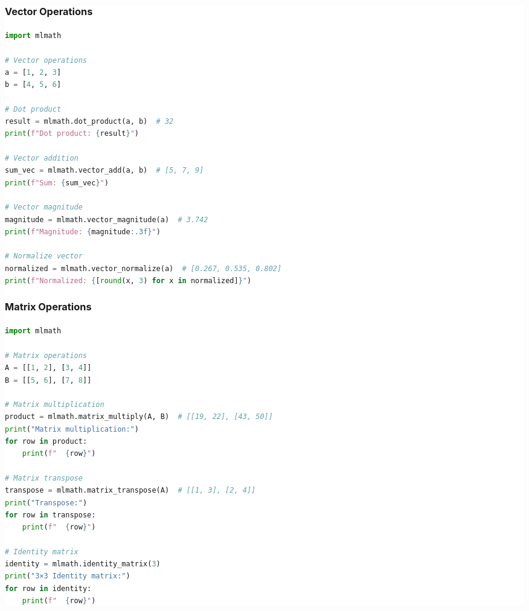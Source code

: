 ### Vector Operations

```python
import mlmath

# Vector operations
a = [1, 2, 3]
b = [4, 5, 6]

# Dot product
result = mlmath.dot_product(a, b)  # 32
print(f"Dot product: {result}")

# Vector addition
sum_vec = mlmath.vector_add(a, b)  # [5, 7, 9]
print(f"Sum: {sum_vec}")

# Vector magnitude
magnitude = mlmath.vector_magnitude(a)  # 3.742
print(f"Magnitude: {magnitude:.3f}")

# Normalize vector
normalized = mlmath.vector_normalize(a)  # [0.267, 0.535, 0.802]
print(f"Normalized: {[round(x, 3) for x in normalized]}")
```

### Matrix Operations

```python
import mlmath

# Matrix operations
A = [[1, 2], [3, 4]]
B = [[5, 6], [7, 8]]

# Matrix multiplication
product = mlmath.matrix_multiply(A, B)  # [[19, 22], [43, 50]]
print("Matrix multiplication:")
for row in product:
    print(f"  {row}")

# Matrix transpose
transpose = mlmath.matrix_transpose(A)  # [[1, 3], [2, 4]]
print("Transpose:")
for row in transpose:
    print(f"  {row}")

# Identity matrix
identity = mlmath.identity_matrix(3)
print("3×3 Identity matrix:")
for row in identity:
    print(f"  {row}")
```
